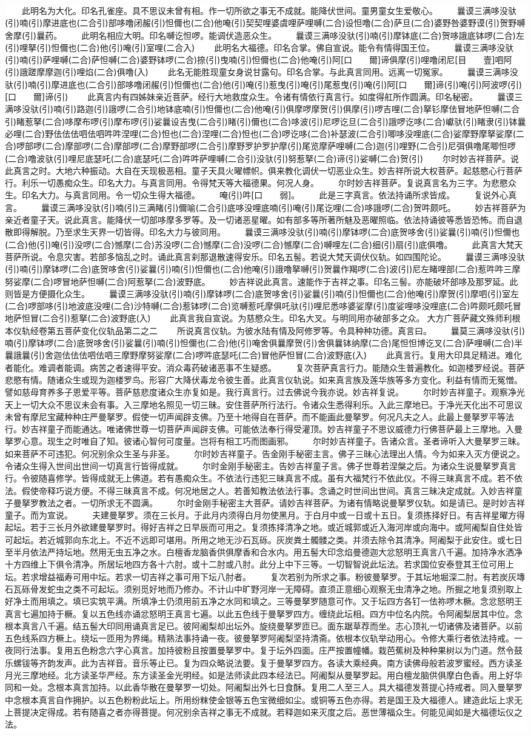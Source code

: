 　　此明名为大化。印名孔雀座。具不思议未曾有相。作一切所欲之事无不成就。能降伏世间。童男童女生爱敬心。
　　曩谟三满哆没驮(引)喃(引)摩进底也(二合引)部哆噜闭赧(引)怛儞也(二合)他唵(引)契契哩婆虞哩萨哩嚩(二合)设怛噜(二合)萨旦(二合)婆野咎婆野谟(引)贺野嚩舍摩(引)曩药。
　　此明名相应大明。印名嚩讫怛啰。能调伏造恶众生。
　　曩谟三满哆没驮(引)喃(引)摩钵底(二合)贺哆誐底钵啰(二合)左(引)哩拏(引)怛儞也(二合)他(引)唵(引)室哩(二合入)
　　此明名大福德。印名合掌。佛自宣说。能令有情得国王位。
　　曩谟三满哆没驮(引)喃(引)萨哩嚩(二合)萨怛嚩(二合)婆野钵啰(二合)捺(引)曳喃(引)怛儞也(二合)他唵(引)阿[口　　爾]谛俱摩(引)哩噜闭尼[目　　壹]呬阿(引)誐蹉摩摩迦(引)哩焰(二合)俱噜(入)
　　此名无能胜现童女身说甘露句。印名合掌。与此真言同用。远离一切冤家。
　　曩谟三满哆没驮(引)喃(引)摩进底也(二合引)部哆噜闭赧(引)怛儞也(二合)他(引)唵(引)惹曳(引)唵(引)尾惹曳(引)唵(引)阿[口　　爾]谛(引)唵(引)阿波啰(引)[口　　爾]谛(引)
　　此真言内有四姊妹亲近菩萨。经行大地救度众生。令诸有情依行真言行。如度得舡所作圆满。印名秘密。
　　曩谟三满哆没驮(引)喃(引)路迦(引)誐啰(二合引)地钵底喃(引)怛儞也(二合)他唵(引)俱摩啰摩贺(引)俱摩(引)啰吉哩(二合)拏钐摩佉冒地萨怛嚩(二合引)睹惹拏(二合)哆摩布啰(引)摩布啰(引)娑曩设吉曳(二合引)睹(引)儞也(二合)哆波(引)尼啰讫旦(二合引)誐啰讫哆(二合)巘驮(引)睹隶(引)钵曩必哩(二合)野佉佉佉呬佉呬吽吽涅哩(二合)怛也(二合)涅哩(二合)怛也(二合)啰讫哆(二合)补瑟波(二合引)唧哆没哩底(二合)娑摩野摩拏娑摩(二合)啰部啰(二合)摩部啰(二合)摩部啰(二合)摩野部啰(二合引)摩野罗护罗护摩(引)尾览摩萨哩嚩(二合)迦(引)哩野(二合引)尼弭俱噜尾唧怛啰(二合)噜波驮(引)哩尼底瑟吒(二合)底瑟吒(二合)吽吽萨哩嚩(二合引)没驮(引)努惹拏(二合)谛(引)娑嚩(二合)贺(引)
　　尔时妙吉祥菩萨。说此真言之时。大地六种振动。大自在天现极恶相。童子天具火曜幖帜。俱来教化调伏一切恶业众生。妙吉祥所说大权菩萨。起慈愍心行菩萨行。利乐一切愚痴众生。印名大力。与真言同用。令得梵天等大福德果。何况人身。
　　尔时妙吉祥菩萨。复说真言名为三字。为悲愍众生。印名大力。与真言同用。令一切众生得大福德。
　　唵(引)吽[口　　弱]。
　　此是三字真言。依法持诵所求皆成。
　　复说外心真言。
　　曩谟三满哆没驮(引)喃(引)三满睹(引)儞喻(二合引)底哆没哩底喃(引)唵(引)尾讫哩(二合)哆誐啰(二合)贺吽颇吒。
　　妙吉祥菩萨为亲近者童子天。说此真言。能降伏一切部哆摩多罗等。及一切诸恶星曜。如有部多等所著所魅及恶曜照临。依法持诵彼等悉皆恐怖。而自退散即得解脱。乃至求生天界一切皆得。印名大力与彼同用。
　　曩谟三满哆没驮(引)喃(引)摩钵啰(二合)底贺哆舍(引)娑曩(引)喃(引)怛儞也(二合)他(引)唵(引)没啰(二合)憾摩(二合)苏没啰(二合)憾摩(二合)没啰(二合)憾摩(二合)嚩哩左(二合)细(引)扇(引)底俱噜。
　　此真言大梵天菩萨所说。令息灾害。若部多恼乱之时。诵此真言刹那退散速得安乐。印名五髻。若说大梵天调伏仪轨。如四围陀论。
　　曩谟三满哆没驮(引)喃(引)摩钵啰(二合)底贺哆舍(引)娑曩(引)喃(引)怛儞也(二合)他唵(引)誐噜拏嚩(引)贺曩作羯啰(二合)波(引)尼左睹哩部(二合)惹吽吽三摩努娑摩(二合)啰冒地萨怛嚩(二合)阿惹拏(二合)波野底。
　　妙吉祥说此真言。速能作于吉祥之事。印名三髻。亦能破坏部哆及那罗延。此则皆是方便摄化众生。
　　曩谟三满哆没驮(引)喃(引)摩钵啰(二合)底贺哆舍(引)娑曩(引)喃(引)怛儞也(二合)他唵(引)摩贺(引)摩呬(引)室左(二合)啰部哆(引)地波底没哩(二合)沙特嚩(二合)惹钵啰(二合)览嚩惹吒摩俱吒驮(引)哩尼悉哆婆娑摩(引)度娑哩哆没哩底(二合)吽颇吒颇吒冒地萨怛冒(二合引)惹拏(二合)波野底(入)
　　此真言我自宣说。为慈愍众生。印名大叉。与明同用亦破部多之众。
大方广菩萨藏文殊师利根本仪轨经卷第五菩萨变化仪轨品第二之二
　　所说真言仪轨。为彼水陆有情及阿修罗等。令具种种功德。真言曰。
　　曩莫三满哆没驮(引)喃(引)摩钵啰(二合)底贺哆舍(引)娑曩(引)喃(引)怛儞也(二合)他(引)唵舍俱曩摩贺(引)舍俱曩钵纳摩(二合)尾怛怛博讫叉(二合)萨哩嚩(二合)半曩誐曩(引)舍迦佉佉佉呬佉呬三摩野摩努娑摩(二合)啰吽底瑟吒(二合)冒他萨怛冒(二合)波野底(入)
　　此真言行。复用大印具足精进。难化者能化。难调者能调。病苦之者速得平安。消众毒药破诸恶事不生疑惑。
　　复次菩萨真言行力。能随众生普遍教化。如迦楼罗经说。菩萨悲愍有情。随诸众生或现为迦楼罗鸟。形容广大降伏毒龙令彼生善。此真言仪轨说。如来真言族及莲华族等多方变化。利益有情而无冤憎。譬如慈母育养多子恩爱平等。菩萨慈悲度诸众生亦复如是。我行真言行。过去佛说今我亦说。妙吉祥复说。
　　尔时妙吉祥童子。观察净光天上一切大众不思议未会有事。入三摩地名照见一切三昧。安住菩萨所行法行。令诸众生悉得利乐。入此三摩地已。于净光天化出不可思议未曾有摩尼宝藏种种庄严曼拏罗。假使一切声闻辟支佛。乃至十地得自在菩萨。而不能画此曼拏罗。何况凡夫之人。此最上曼拏罗平等法行。妙吉祥童子而能通达。唯诸佛世尊一切菩萨声闻辟支佛。可能依法奉行得受灌顶。妙吉祥童子不思议威德力行佛菩萨最上三摩地。入曼拏罗心意。现生之时唯自了知。彼诸心智何可度量。岂将有相工巧而图画邪。
　　尔时妙吉祥童子。告诸众言。圣者谛听入大曼拏罗三昧。如来菩萨不可违犯。何况别余众生圣与非圣。
　　尔时妙吉祥童子。告金刚手秘密主言。佛子三昧心法理出人情。今为如来入灭方便说之。令诸众生得入世间出世间一切真言行皆得成就。
　　尔时金刚手秘密主。告妙吉祥童子言。佛子世尊若涅槃之后。为诸众生说曼拏罗真言行。令彼随喜修学。皆得成就无上佛道。若有愚痴众生。不依法行违犯三昧真言不成。虽有大福梵行不依此仪。不得三昧真言不成。若不依法。假使帝释巧说方便。不得三昧真言不成。何况地居之人。若善知教法依法行事。念诵之时世间出世间。真言三昧决定成就。入妙吉祥童子曼拏罗教法之者。一切所求无不圆满。
　　尔时金刚手秘密主大菩萨。请妙吉祥菩萨。为诸有情略说曼拏罗仪轨。如是请已。是时妙吉祥童子。而为宣说。
　　夫建曼拏罗。须在三长月。于此月内须得白月勿使黑月。于白月中或一日或十五日。复须拣择好日。有吉祥星曜方得起坛。若于三长月外欲建曼拏罗时。得好吉祥之日早辰而可用之。复须拣择清净之地。或近城郭或近入海河岸或向海中。或阿阇梨自住处皆可起坛。若近城郭向东北上。不近不远即可堪用。所用之地无沙石瓦砾。灰炭粪土髑髅之类。并须去除令其清净。阿阇梨于此安住。或七日至半月依法严持坛地。然用无虫五净之水。白檀香龙脑香供俱摩香和合水内。用五髻大印念焰曼德迦大忿怒明王真言八千遍。加持净水洒净十方四维上下俱令清净。所居坛地四方各十六肘。或十二肘或八肘。此分上中下三等。一切智智说此坛法。若求国位安泰登其王位可用上坛。若求增益福寿可用中坛。若求一切吉祥之事可用下坛八肘者。
　　复次若别为所求之事。粉彼曼拏罗。于其坛地堀深二肘。有若炭灰塼石瓦砾骨发蛇虫之类不可起坛。须别觅好地而乃修办。不计山中旷野河岸一无障碍。直须正意细心观察无虫清净之地。所掘之地复须别取上好净土而用填之。填已实筑平满。所填净土仍须用前五净之水同和填之。三等曼拏罗随意可作。又于坛四方各钉一佉祢啰木橛。念忿怒明王真言七遍加持于橛。复以五色线亦诵忿怒明王真言七遍。以此五色线于曼拏罗四方。缠绕此坛相。四方中位名内院。令阿阇梨居其中位。念根本真言八千遍。结五髻大印同用诵真言足已。彼阿阇梨却出坛外。旋绕曼拏罗匝已。面东踞草荐而坐。志心顶礼一切诸佛及诸菩萨。以前五色线系四方橛上。绕坛一匝用为界绳。精熟法事持诵一夜。彼曼拏罗阿阇梨坚持清斋。依根本仪轨举动用心。令修大乘行者依法持戒。一夜同行法事。复用五色粉念六字心真言。加持彼粉且按置曼拏罗中。复于坛外四面。庄严按置幢幡。栽芭蕉树及种种果树以为门道。然令鼓乐螺钹等齐韵发声。此为吉祥音。音乐等止已。复为四众略说法要。复于曼拏罗四方。各读大乘经典。南方读佛母般若波罗蜜经。西方读圣月光三摩地经。北方读圣华严经。东方读圣金光明经。如是法师读此四本经法已。阿阇梨从曼拏罗起。用白檀龙脑供俱摩白色香。用上好华同和一处。念根本真言加持。以此香华散在曼拏罗一切处。阿阇梨出外七日食酥。复用二人至三人。具大福德发菩提心持戒者。同入曼拏罗中念根本真言自作拥护。以五色粉粉此坛上。所用纷粖使金银等五色宝微细如尘。或铜等五色亦得。若是国王及大福德人。建造此坛上求无上菩提决定得成。若有随喜之者亦得菩提。何况别余吉祥之事无不成就。若释迦如来灭度之后。恶世薄福众生。何能见闻如是大福德坛仪之法。